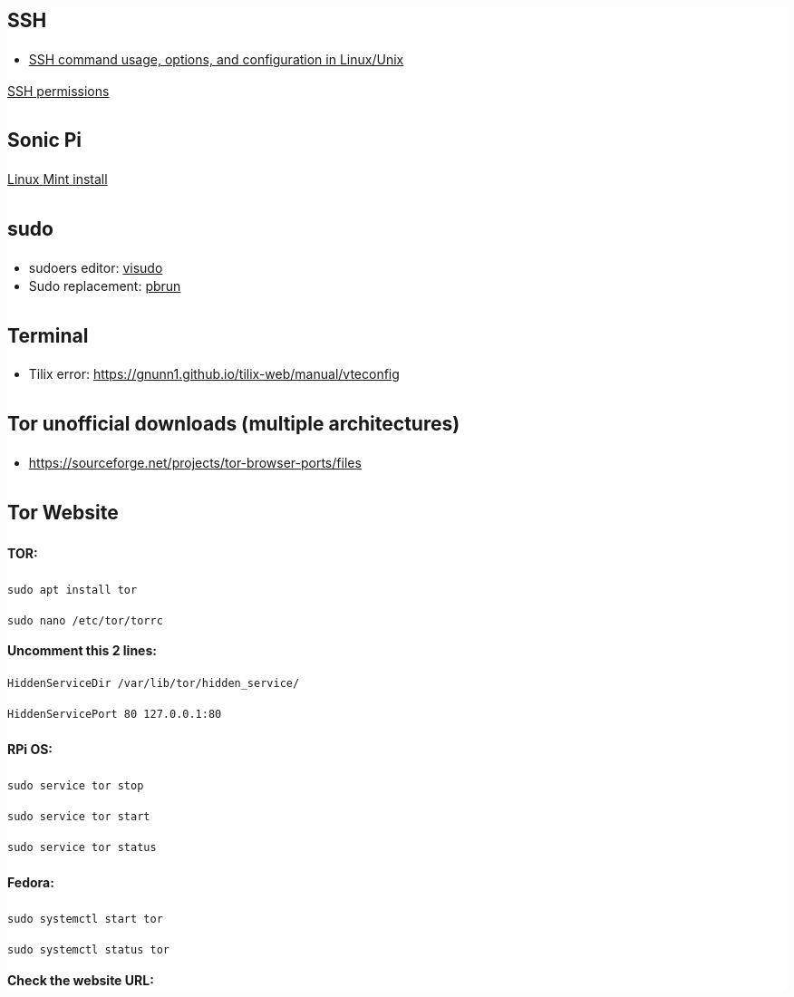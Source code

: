## SSH

- [SSH command usage, options, and configuration in Linux/Unix](https://www.ssh.com/academy/ssh/command)

[SSH permissions](LinuxTipsSubPages/SSHPermissions.md) 

## Sonic Pi

[Linux Mint install](LinuxTipsSubPages/SonicPiLinuxMintInstall.md) 

## sudo

- sudoers editor: [visudo](https://www.man7.org/linux/man-pages/man8/visudo.8.html)
- Sudo replacement: [pbrun](https://www.beyondtrust.com/docs/privilege-management/unix-linux/admin/administration-programs/pbrun.htm)

## Terminal

- Tilix error: https://gnunn1.github.io/tilix-web/manual/vteconfig

## Tor unofficial downloads (multiple architectures)

- https://sourceforge.net/projects/tor-browser-ports/files

## Tor Website

#### **TOR:**

`sudo apt install tor`

`sudo nano /etc/tor/torrc`

**Uncomment this 2 lines:**

`HiddenServiceDir /var/lib/tor/hidden_service/`

`HiddenServicePort 80 127.0.0.1:80`

#### **RPi OS:**

`sudo service tor stop`

`sudo service tor start`

`sudo service tor status`

#### **Fedora:**

`sudo systemctl start tor`

`sudo systemctl status tor`

**Check the website URL:**
